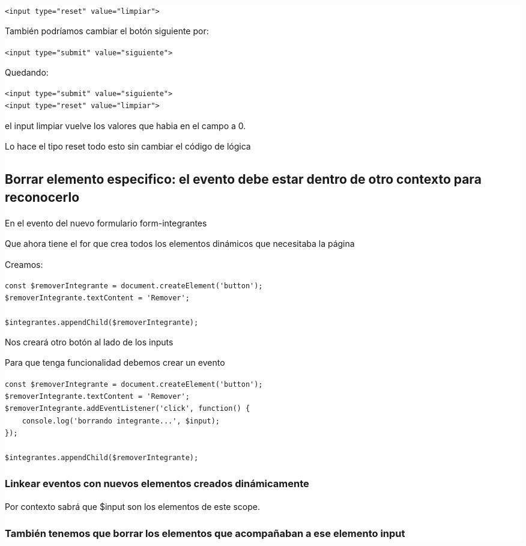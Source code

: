 ```
<input type="reset" value="limpiar">
```

También podríamos cambiar el botón siguiente por: 

```
<input type="submit" value="siguiente">
```

Quedando: 

```
<input type="submit" value="siguiente">
<input type="reset" value="limpiar">
```

el input limpiar vuelve los valores que habia en el campo a 0. 

Lo hace el tipo reset todo esto sin cambiar el código de lógica


## Borrar elemento especifico: el evento debe estar dentro de otro contexto para reconocerlo

En el evento del nuevo formulario form-integrantes

Que ahora tiene el for que crea todos los elementos dinámicos que necesitaba la página

Creamos:

```
const $removerIntegrante = document.createElement('button');
$removerIntegrante.textContent = 'Remover';

$integrantes.appendChild($removerIntegrante); 
```

Nos creará otro botón al lado de los inputs

Para que tenga funcionalidad debemos crear un evento

```
const $removerIntegrante = document.createElement('button');
$removerIntegrante.textContent = 'Remover';
$removerIntegrante.addEventListener('click', function() {
	console.log('borrando integrante...', $input);
});

$integrantes.appendChild($removerIntegrante); 
```

### Linkear eventos con nuevos elementos creados dinámicamente

Por contexto sabrá que $input son los elementos de este scope.

### También tenemos que borrar los elementos que acompañaban a ese elemento input
